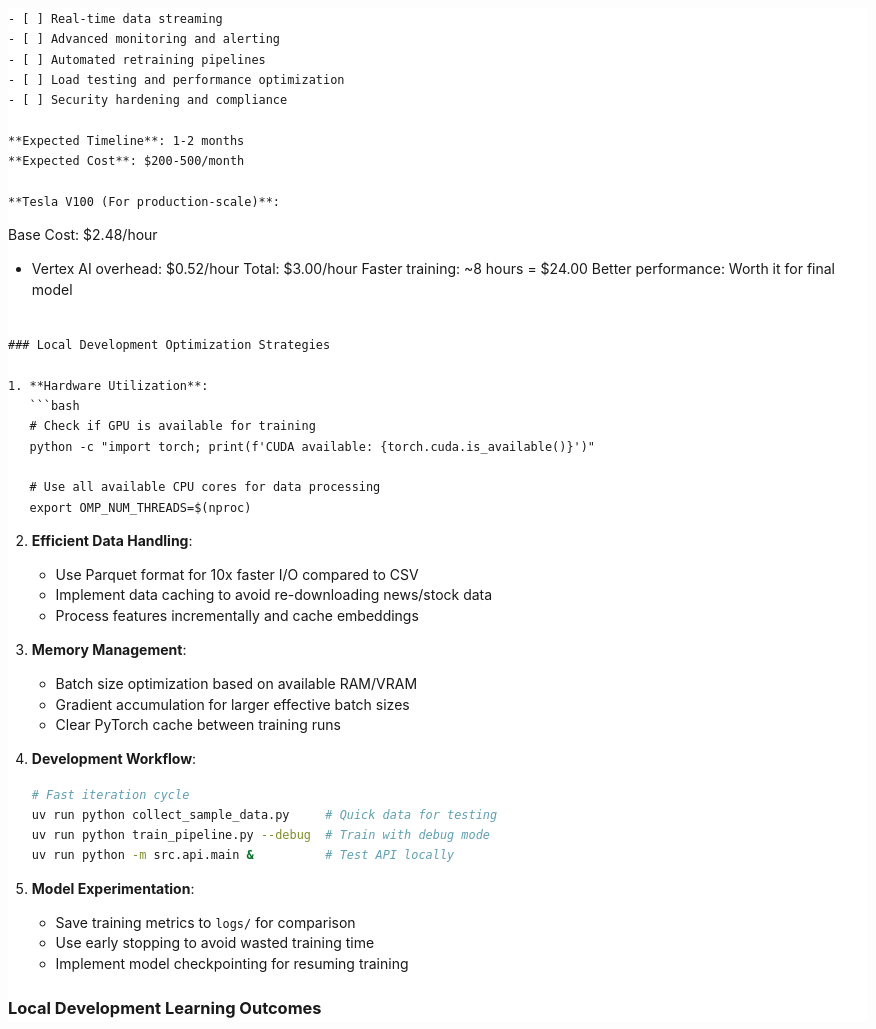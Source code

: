 ```
- [ ] Real-time data streaming
- [ ] Advanced monitoring and alerting
- [ ] Automated retraining pipelines
- [ ] Load testing and performance optimization
- [ ] Security hardening and compliance

**Expected Timeline**: 1-2 months
**Expected Cost**: $200-500/month

**Tesla V100 (For production-scale)**:
```
Base Cost:              $2.48/hour
+ Vertex AI overhead:   $0.52/hour
Total:                  $3.00/hour
Faster training:        ~8 hours = $24.00
Better performance:     Worth it for final model
```

### Local Development Optimization Strategies

1. **Hardware Utilization**: 
   ```bash
   # Check if GPU is available for training
   python -c "import torch; print(f'CUDA available: {torch.cuda.is_available()}')"
   
   # Use all available CPU cores for data processing
   export OMP_NUM_THREADS=$(nproc)
   ```

2. **Efficient Data Handling**:
   - Use Parquet format for 10x faster I/O compared to CSV
   - Implement data caching to avoid re-downloading news/stock data
   - Process features incrementally and cache embeddings

3. **Memory Management**: 
   - Batch size optimization based on available RAM/VRAM
   - Gradient accumulation for larger effective batch sizes
   - Clear PyTorch cache between training runs

4. **Development Workflow**:
   ```bash
   # Fast iteration cycle
   uv run python collect_sample_data.py     # Quick data for testing
   uv run python train_pipeline.py --debug  # Train with debug mode
   uv run python -m src.api.main &          # Test API locally
   ```

5. **Model Experimentation**:
   - Save training metrics to `logs/` for comparison
   - Use early stopping to avoid wasted training time
   - Implement model checkpointing for resuming training

### Local Development Learning Outcomes
